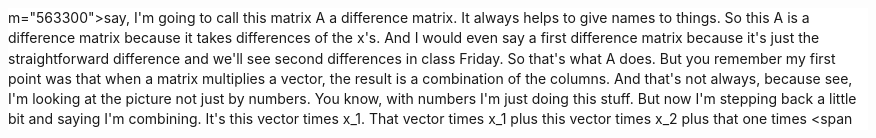   m="563300">say,</span> <span m="564870">I'm</span> <span m="565050">going
  to</span> <span m="565270">call</span> <span m="565520">this</span> <span
  m="565760">matrix</span> <span m="566280">A</span> <span m="566770">a</span>
  <span m="566830">difference</span> <span m="567400">matrix.</span> <span
  m="568100">It</span> <span m="568300">always</span> <span
  m="568710">helps</span> <span m="568950">to</span> <span
  m="569450">give</span> <span m="569920">names</span> <span
  m="570490">to</span> <span m="570650">things.</span> <span
  m="571370">So</span> <span m="571630">this</span> <span m="571930">A</span>
  <span m="572330">is</span> <span m="572490">a</span> <span
  m="572570">difference</span> <span m="573750">matrix</span> <span
  m="574330">because</span> <span m="574710">it</span> <span
  m="574840">takes</span> <span m="575200">differences</span> <span
  m="575880">of</span> <span m="575990">the</span> <span m="576120">x's.</span>
  <span m="577430">And</span> <span m="577660">I</span> <span
  m="577750">would</span> <span m="578010">even</span> <span
  m="578300">say</span> <span m="578760">a</span> <span m="578870">first</span>
  <span m="579410">difference</span> <span m="579870">matrix</span> <span
  m="580440">because</span> <span m="580890">it's</span> <span
  m="581860">just</span> <span m="582520">the</span> <span
  m="582710">straightforward</span> <span m="583400">difference</span> <span
  m="583850">and</span> <span m="583960">we'll</span> <span
  m="584160">see</span> <span m="584500">second</span> <span
  m="584940">differences</span> <span m="585510">in</span> <span
  m="585720">class</span> <span m="586350">Friday.</span> <span
  m="588770">So</span> <span m="588980">that's</span> <span
  m="589240">what</span> <span m="589440">A</span> <span m="589670">does.</span>
  <span m="590120">But</span> <span m="590340">you</span> <span
  m="590420">remember</span> <span m="590790">my</span> <span
  m="591360">first</span> <span m="591760">point</span> <span
  m="592170">was</span> <span m="592520">that</span> <span
  m="593190">when</span> <span m="593450">a</span> <span
  m="593580">matrix</span> <span m="594130">multiplies</span> <span
  m="594760">a</span> <span m="594890">vector,</span> <span
  m="595610">the</span> <span m="595720">result</span> <span
  m="596310">is</span> <span m="596620">a</span> <span
  m="596730">combination</span> <span m="598580">of</span> <span
  m="598860">the</span> <span m="598960">columns.</span> <span
  m="601560">And</span> <span m="601720">that's</span> <span
  m="602080">not</span> <span m="602390">always,</span> <span
  m="602780">because</span> <span m="603160">see,</span> <span
  m="603360">I'm</span> <span m="603570">looking</span> <span
  m="603930">at</span> <span m="604110">the</span> <span
  m="604720">picture</span> <span m="605250">not</span> <span
  m="605510">just</span> <span m="605740">by</span> <span
  m="605880">numbers.</span> <span m="607040">You</span> <span
  m="607200">know,</span> <span m="608050">with</span> <span
  m="608310">numbers</span> <span m="608820">I'm</span> <span
  m="608980">just</span> <span m="609200">doing</span> <span
  m="609430">this</span> <span m="610050">stuff.</span> <span
  m="610880">But</span> <span m="611070">now</span> <span m="611230">I'm</span>
  <span m="611410">stepping</span> <span m="611920">back</span> <span
  m="612190">a</span> <span m="612250">little</span> <span m="612530">bit</span>
  <span m="612750">and</span> <span m="612890">saying</span> <span
  m="613540">I'm</span> <span m="613870">combining.</span> <span
  m="614830">It's</span> <span m="615110">this</span> <span
  m="615540">vector</span> <span m="616170">times</span> <span
  m="616550">x_1.</span> <span m="618120">That</span> <span
  m="618420">vector</span> <span m="618780">times</span> <span
  m="619350">x_1</span> <span m="619740">plus</span> <span
  m="620020">this</span> <span m="620180">vector</span> <span
  m="620630">times</span> <span m="621200">x_2</span> <span
  m="621500">plus</span> <span m="621780">that</span> <span
  m="622030">one</span> <span m="622170">times</span> <span